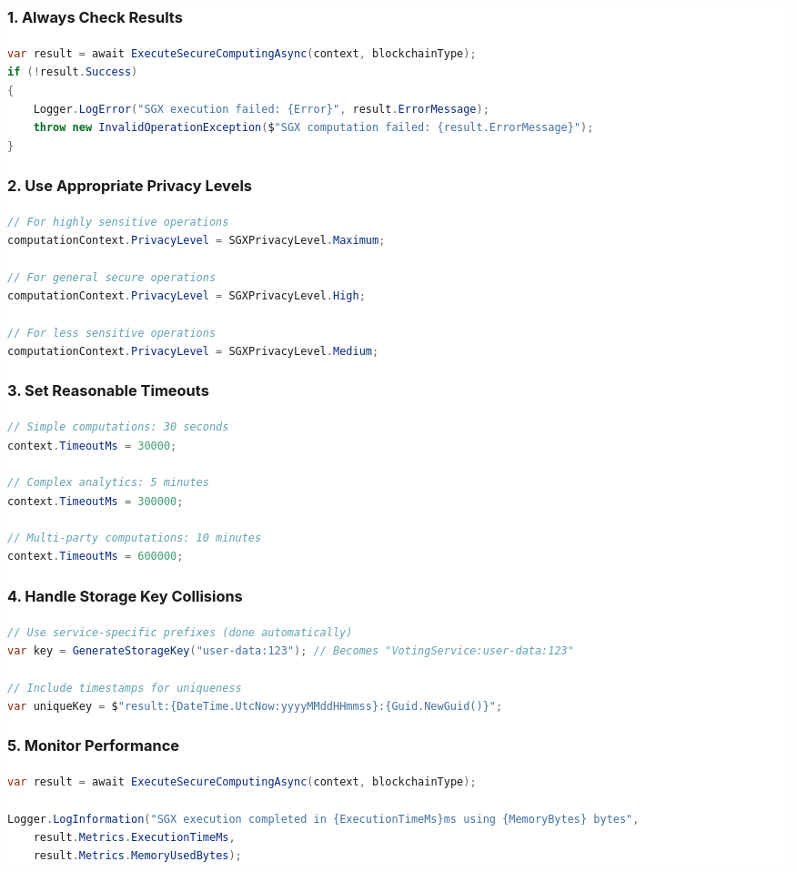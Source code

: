 ### 1. Always Check Results

```csharp
var result = await ExecuteSecureComputingAsync(context, blockchainType);
if (!result.Success)
{
    Logger.LogError("SGX execution failed: {Error}", result.ErrorMessage);
    throw new InvalidOperationException($"SGX computation failed: {result.ErrorMessage}");
}
```

### 2. Use Appropriate Privacy Levels

```csharp
// For highly sensitive operations
computationContext.PrivacyLevel = SGXPrivacyLevel.Maximum;

// For general secure operations  
computationContext.PrivacyLevel = SGXPrivacyLevel.High;

// For less sensitive operations
computationContext.PrivacyLevel = SGXPrivacyLevel.Medium;
```

### 3. Set Reasonable Timeouts

```csharp
// Simple computations: 30 seconds
context.TimeoutMs = 30000;

// Complex analytics: 5 minutes
context.TimeoutMs = 300000;

// Multi-party computations: 10 minutes
context.TimeoutMs = 600000;
```

### 4. Handle Storage Key Collisions

```csharp
// Use service-specific prefixes (done automatically)
var key = GenerateStorageKey("user-data:123"); // Becomes "VotingService:user-data:123"

// Include timestamps for uniqueness
var uniqueKey = $"result:{DateTime.UtcNow:yyyyMMddHHmmss}:{Guid.NewGuid()}";
```

### 5. Monitor Performance

```csharp
var result = await ExecuteSecureComputingAsync(context, blockchainType);

Logger.LogInformation("SGX execution completed in {ExecutionTimeMs}ms using {MemoryBytes} bytes",
    result.Metrics.ExecutionTimeMs,
    result.Metrics.MemoryUsedBytes);
```
